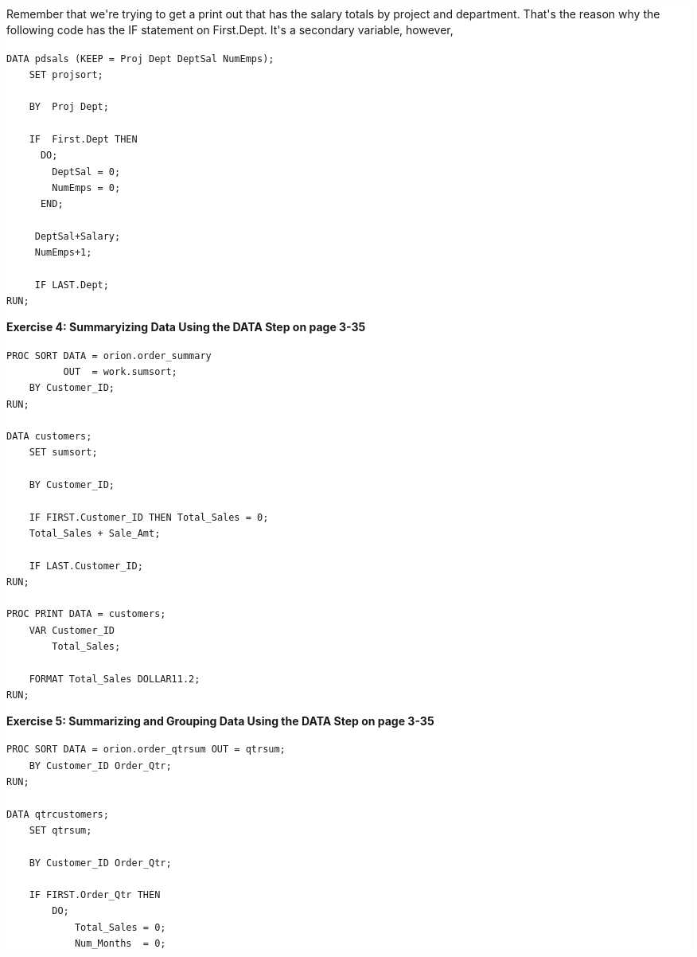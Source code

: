 Remember that we're trying to get a print out that has the salary totals by project and department. That's the reason why the following code has the IF statement on First.Dept. It's a secondary variable, however, 

```
DATA pdsals (KEEP = Proj Dept DeptSal NumEmps);
	SET projsort;

	BY  Proj Dept;

	IF  First.Dept THEN 
	  DO;
		DeptSal = 0;
		NumEmps = 0;
	  END;

	 DeptSal+Salary;
	 NumEmps+1;

	 IF LAST.Dept;
RUN;

```

**Exercise 4: Summaryizing Data Using the DATA Step on page 3-35**

```
PROC SORT DATA = orion.order_summary 
          OUT  = work.sumsort;
    BY Customer_ID;
RUN;

DATA customers;
    SET sumsort;

    BY Customer_ID;

    IF FIRST.Customer_ID THEN Total_Sales = 0;
    Total_Sales + Sale_Amt;

    IF LAST.Customer_ID;
RUN;

PROC PRINT DATA = customers;
    VAR Customer_ID 
        Total_Sales;

    FORMAT Total_Sales DOLLAR11.2;
RUN;
```

**Exercise 5: Summarizing and Grouping Data Using the DATA Step on page 3-35**

```
PROC SORT DATA = orion.order_qtrsum OUT = qtrsum;
    BY Customer_ID Order_Qtr;
RUN;

DATA qtrcustomers;
    SET qtrsum;

    BY Customer_ID Order_Qtr;

    IF FIRST.Order_Qtr THEN 
        DO;
            Total_Sales = 0;
            Num_Months  = 0;
```